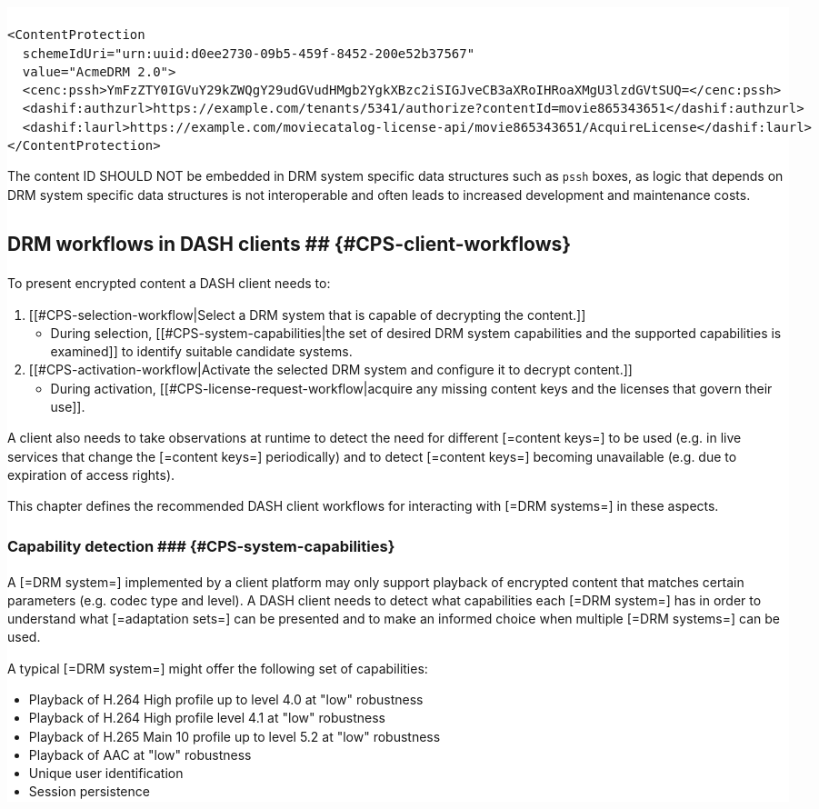 <xmp highlight="xml">
<ContentProtection
  schemeIdUri="urn:uuid:d0ee2730-09b5-459f-8452-200e52b37567"
  value="AcmeDRM 2.0">
  <cenc:pssh>YmFzZTY0IGVuY29kZWQgY29udGVudHMgb2YgkXBzc2iSIGJveCB3aXRoIHRoaXMgU3lzdGVtSUQ=</cenc:pssh>
  <dashif:authzurl>https://example.com/tenants/5341/authorize?contentId=movie865343651</dashif:authzurl>
  <dashif:laurl>https://example.com/moviecatalog-license-api/movie865343651/AcquireLicense</dashif:laurl>
</ContentProtection>
</xmp>
</div>

The content ID SHOULD NOT be embedded in DRM system specific data structures such as `pssh` boxes, as logic that depends on DRM system specific data structures is not interoperable and often leads to increased development and maintenance costs.

## DRM workflows in DASH clients ## {#CPS-client-workflows}

To present encrypted content a DASH client needs to:

1. [[#CPS-selection-workflow|Select a DRM system that is capable of decrypting the content.]]
    * During selection, [[#CPS-system-capabilities|the set of desired DRM system capabilities and the supported capabilities is examined]] to identify suitable candidate systems.
1. [[#CPS-activation-workflow|Activate the selected DRM system and configure it to decrypt content.]]
    * During activation, [[#CPS-license-request-workflow|acquire any missing content keys and the licenses that govern their use]].

A client also needs to take observations at runtime to detect the need for different [=content keys=] to be used (e.g. in live services that change the [=content keys=] periodically) and to detect [=content keys=] becoming unavailable (e.g. due to expiration of access rights).

This chapter defines the recommended DASH client workflows for interacting with [=DRM systems=] in these aspects.

### Capability detection ### {#CPS-system-capabilities}

A [=DRM system=] implemented by a client platform may only support playback of encrypted content that matches certain parameters (e.g. codec type and level). A DASH client needs to detect what capabilities each [=DRM system=] has in order to understand what [=adaptation sets=] can be presented and to make an informed choice when multiple [=DRM systems=] can be used.

<div class="example">
A typical [=DRM system=] might offer the following set of capabilities:

* Playback of H.264 High profile up to level 4.0 at "low" robustness
* Playback of H.264 High profile level 4.1 at "low" robustness
* Playback of H.265 Main 10 profile up to level 5.2 at "low" robustness
* Playback of AAC at "low" robustness
* Unique user identification
* Session persistence

</div>
